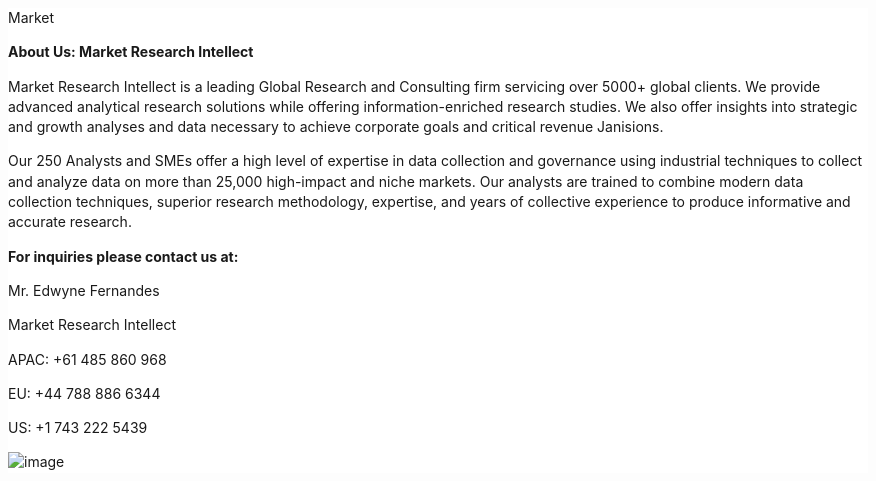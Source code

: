 Market</a></span></p><p><strong><span class="font-[700]">About Us: Market Research Intellect</span></strong></p><p><span class="">Market Research Intellect is a leading Global Research and Consulting firm servicing over 5000+ global clients. We provide advanced analytical research solutions while offering information-enriched research studies.&nbsp;</span>We also offer insights into strategic and growth analyses and data necessary to achieve corporate goals and critical revenue Janisions.</p><p><span class="">Our 250 Analysts and SMEs offer a high level of expertise in data collection and governance using industrial techniques to collect and analyze data on more than 25,000 high-impact and niche markets. Our analysts are trained to combine modern data collection techniques, superior research methodology, expertise, and years of collective experience to produce informative and accurate research.</span></p><p><strong>For inquiries please contact us at:</strong></p><p>Mr. Edwyne Fernandes</p><p>Market Research Intellect</p><p>APAC: +61 485 860 968</p><p>EU: +44 788 886 6344</p><p>US: +1 743 222 5439</p>
![image](https://github.com/user-attachments/assets/35ef55be-89b2-41b2-9297-e3ae468a2884)
